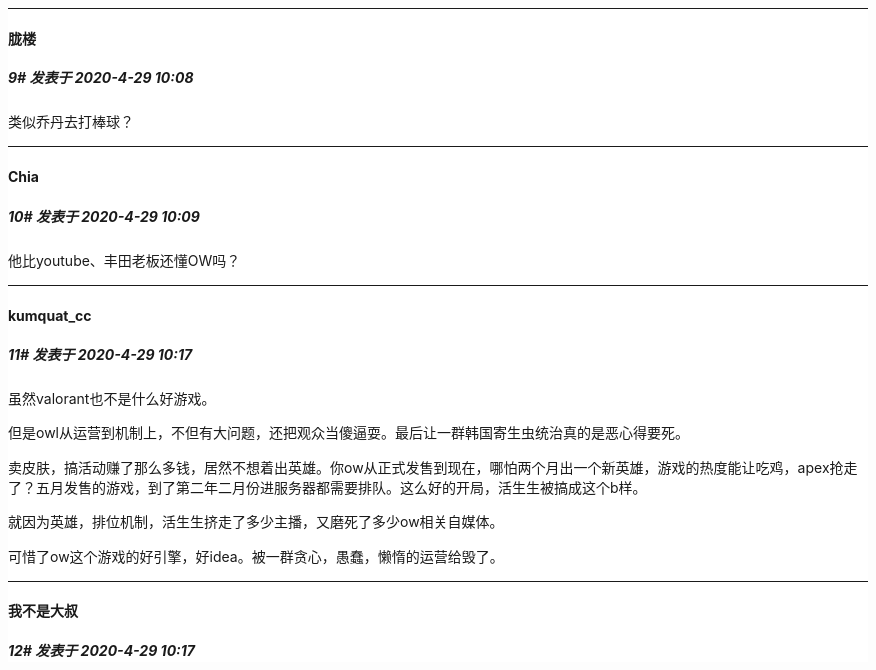 
*****

####  胧楼  
##### 9#       发表于 2020-4-29 10:08




类似乔丹去打棒球？







*****

####  Chia  
##### 10#       发表于 2020-4-29 10:09




他比youtube、丰田老板还懂OW吗？







*****

####  kumquat_cc  
##### 11#       发表于 2020-4-29 10:17




虽然valorant也不是什么好游戏。


但是owl从运营到机制上，不但有大问题，还把观众当傻逼耍。最后让一群韩国寄生虫统治真的是恶心得要死。


卖皮肤，搞活动赚了那么多钱，居然不想着出英雄。你ow从正式发售到现在，哪怕两个月出一个新英雄，游戏的热度能让吃鸡，apex抢走了？五月发售的游戏，到了第二年二月份进服务器都需要排队。这么好的开局，活生生被搞成这个b样。


就因为英雄，排位机制，活生生挤走了多少主播，又磨死了多少ow相关自媒体。


可惜了ow这个游戏的好引擎，好idea。被一群贪心，愚蠢，懒惰的运营给毁了。







*****

####  我不是大叔  
##### 12#       发表于 2020-4-29 10:17



